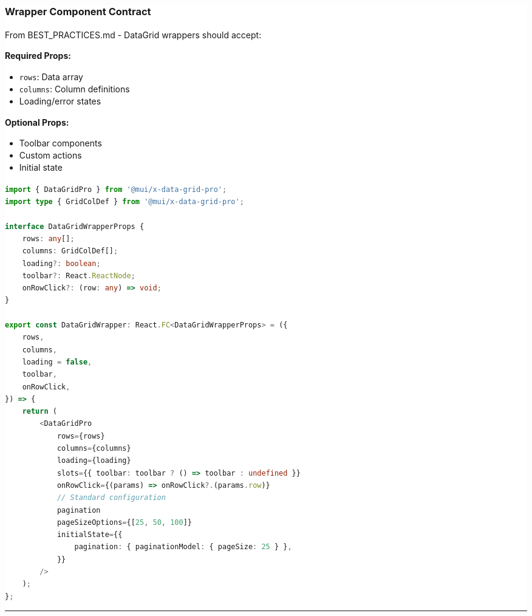 ### Wrapper Component Contract

From BEST_PRACTICES.md - DataGrid wrappers should accept:

**Required Props:**
- `rows`: Data array
- `columns`: Column definitions
- Loading/error states

**Optional Props:**
- Toolbar components
- Custom actions
- Initial state

```typescript
import { DataGridPro } from '@mui/x-data-grid-pro';
import type { GridColDef } from '@mui/x-data-grid-pro';

interface DataGridWrapperProps {
    rows: any[];
    columns: GridColDef[];
    loading?: boolean;
    toolbar?: React.ReactNode;
    onRowClick?: (row: any) => void;
}

export const DataGridWrapper: React.FC<DataGridWrapperProps> = ({
    rows,
    columns,
    loading = false,
    toolbar,
    onRowClick,
}) => {
    return (
        <DataGridPro
            rows={rows}
            columns={columns}
            loading={loading}
            slots={{ toolbar: toolbar ? () => toolbar : undefined }}
            onRowClick={(params) => onRowClick?.(params.row)}
            // Standard configuration
            pagination
            pageSizeOptions={[25, 50, 100]}
            initialState={{
                pagination: { paginationModel: { pageSize: 25 } },
            }}
        />
    );
};
```

---
